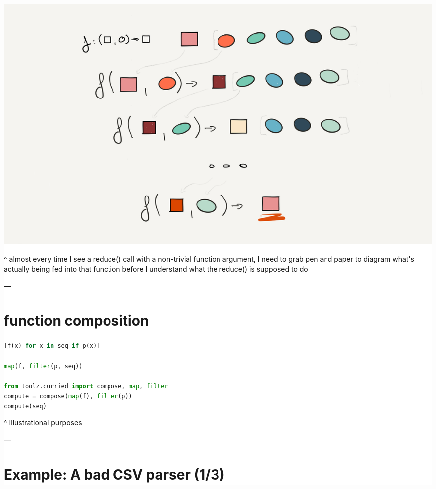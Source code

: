 ![](reduce.png)

^
almost every time I see a reduce() call with a non-trivial function argument, I need to grab pen and paper to diagram what's actually being fed into that function before I understand what the reduce() is supposed to do

—

# function composition

```python
[f(x) for x in seq if p(x)]

map(f, filter(p, seq))

from toolz.curried import compose, map, filter
compute = compose(map(f), filter(p))
compute(seq)
```

^
Illustrational purposes

—

# Example: A bad CSV parser (1/3)


[^*]: Possible but ugly [http://stupidpythonideas.blogspot.de/2014/08/adts-for-python.html](http://stupidpythonideas.blogspot.de/2014/08/adts-for-python.html)
